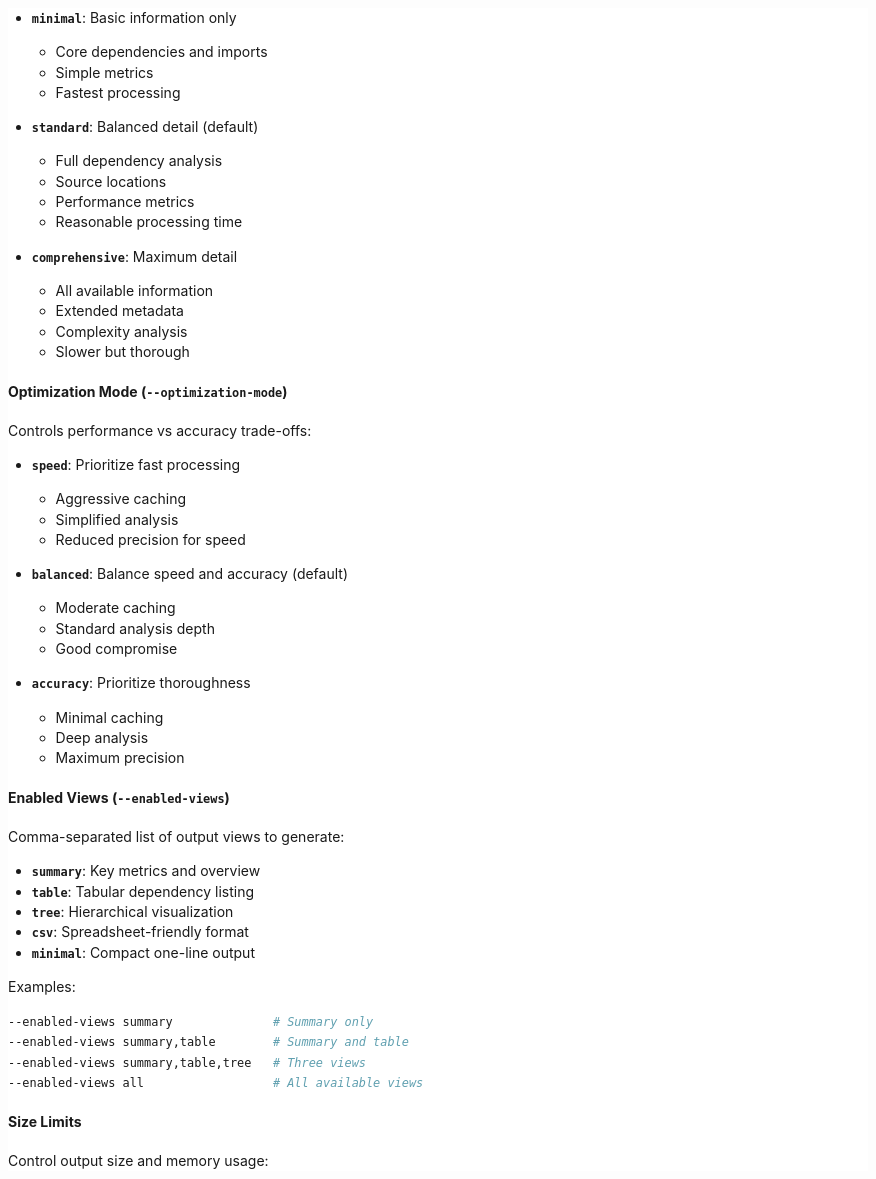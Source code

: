 - **`minimal`**: Basic information only
  - Core dependencies and imports
  - Simple metrics
  - Fastest processing

- **`standard`**: Balanced detail (default)
  - Full dependency analysis
  - Source locations
  - Performance metrics
  - Reasonable processing time

- **`comprehensive`**: Maximum detail
  - All available information
  - Extended metadata
  - Complexity analysis
  - Slower but thorough

#### Optimization Mode (`--optimization-mode`)
Controls performance vs accuracy trade-offs:

- **`speed`**: Prioritize fast processing
  - Aggressive caching
  - Simplified analysis
  - Reduced precision for speed

- **`balanced`**: Balance speed and accuracy (default)
  - Moderate caching
  - Standard analysis depth
  - Good compromise

- **`accuracy`**: Prioritize thoroughness
  - Minimal caching
  - Deep analysis
  - Maximum precision

#### Enabled Views (`--enabled-views`)
Comma-separated list of output views to generate:

- **`summary`**: Key metrics and overview
- **`table`**: Tabular dependency listing
- **`tree`**: Hierarchical visualization
- **`csv`**: Spreadsheet-friendly format
- **`minimal`**: Compact one-line output

Examples:
```bash
--enabled-views summary              # Summary only
--enabled-views summary,table        # Summary and table
--enabled-views summary,table,tree   # Three views
--enabled-views all                  # All available views
```

#### Size Limits
Control output size and memory usage:
